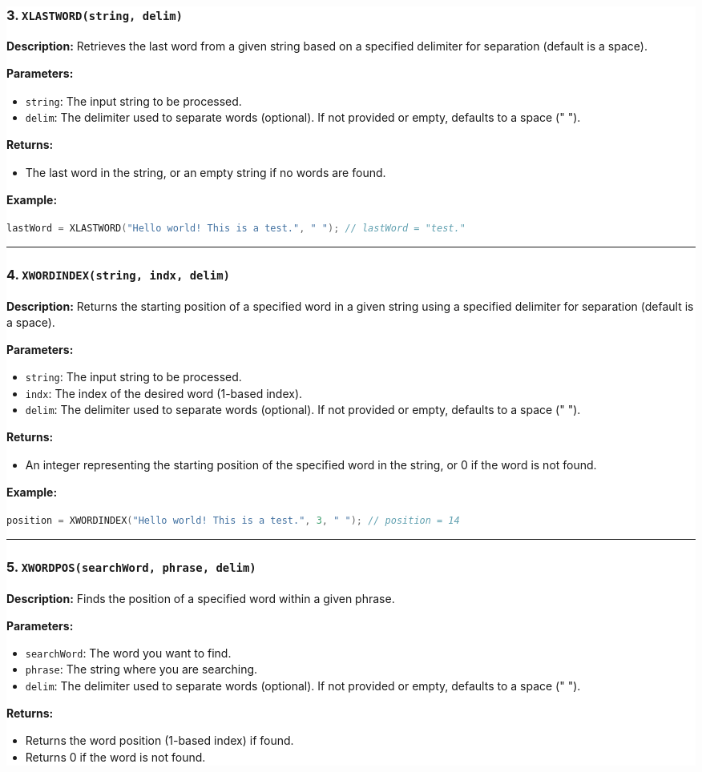 
### 3. `XLASTWORD(string, delim)`

**Description:**
Retrieves the last word from a given string based on a specified delimiter for separation (default is a space).

**Parameters:**
- `string`: The input string to be processed.
- `delim`: The delimiter used to separate words (optional). If not provided or empty, defaults to a space (" ").

**Returns:**
- The last word in the string, or an empty string if no words are found.

**Example:**
```c
lastWord = XLASTWORD("Hello world! This is a test.", " "); // lastWord = "test."
```

---

### 4. `XWORDINDEX(string, indx, delim)`

**Description:**
Returns the starting position of a specified word in a given string using a specified delimiter for separation (default is a space).

**Parameters:**
- `string`: The input string to be processed.
- `indx`: The index of the desired word (1-based index).
- `delim`: The delimiter used to separate words (optional). If not provided or empty, defaults to a space (" ").

**Returns:**
- An integer representing the starting position of the specified word in the string, or 0 if the word is not found.

**Example:**
```c
position = XWORDINDEX("Hello world! This is a test.", 3, " "); // position = 14
```

---
### 5. `XWORDPOS(searchWord, phrase, delim)`

**Description:**
Finds the position of a specified word within a given phrase.

**Parameters:**
- `searchWord`: The word you want to find.
- `phrase`: The string where you are searching.
- `delim`: The delimiter used to separate words (optional). If not provided or empty, defaults to a space (" ").

**Returns:**
- Returns the word position (1-based index) if found.
- Returns 0 if the word is not found.
